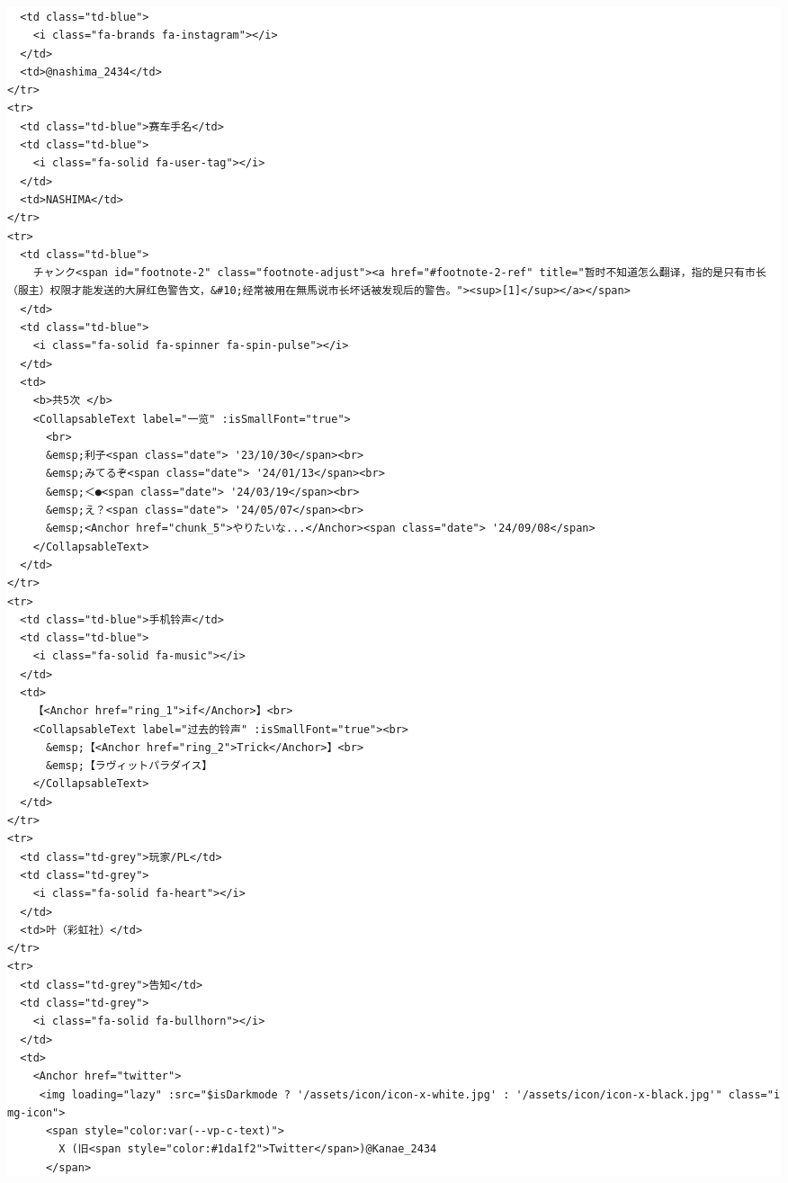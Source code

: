       <td class="td-blue">
        <i class="fa-brands fa-instagram"></i>
      </td>
      <td>@nashima_2434</td>
    </tr>
    <tr>
      <td class="td-blue">赛车手名</td>
      <td class="td-blue">
        <i class="fa-solid fa-user-tag"></i>
      </td>
      <td>NASHIMA</td>
    </tr>
    <tr>
      <td class="td-blue">
        チャンク<span id="footnote-2" class="footnote-adjust"><a href="#footnote-2-ref" title="暂时不知道怎么翻译，指的是只有市长（服主）权限才能发送的大屏红色警告文，&#10;经常被用在無馬说市长坏话被发现后的警告。"><sup>[1]</sup></a></span>
      </td>
      <td class="td-blue">
        <i class="fa-solid fa-spinner fa-spin-pulse"></i>
      </td>
      <td>
        <b>共5次 </b>
        <CollapsableText label="一览" :isSmallFont="true">
          <br>
          &emsp;利子<span class="date"> '23/10/30</span><br> 
          &emsp;みてるぞ<span class="date"> '24/01/13</span><br> 
          &emsp;＜●<span class="date"> '24/03/19</span><br> 
          &emsp;え？<span class="date"> '24/05/07</span><br> 
          &emsp;<Anchor href="chunk_5">やりたいな...</Anchor><span class="date"> '24/09/08</span>
        </CollapsableText>
      </td>
    </tr>
    <tr>
      <td class="td-blue">手机铃声</td>
      <td class="td-blue">
        <i class="fa-solid fa-music"></i>
      </td>
      <td>
        【<Anchor href="ring_1">if</Anchor>】<br>
        <CollapsableText label="过去的铃声" :isSmallFont="true"><br>
          &emsp;【<Anchor href="ring_2">Trick</Anchor>】<br> 
          &emsp;【ラヴィットパラダイス】
        </CollapsableText>
      </td>
    </tr>
    <tr>
      <td class="td-grey">玩家/PL</td>
      <td class="td-grey">
        <i class="fa-solid fa-heart"></i>
      </td>
      <td>叶（彩虹社）</td>
    </tr>
    <tr>
      <td class="td-grey">告知</td>
      <td class="td-grey">
        <i class="fa-solid fa-bullhorn"></i>
      </td>
      <td>
        <Anchor href="twitter">
         <img loading="lazy" :src="$isDarkmode ? '/assets/icon/icon-x-white.jpg' : '/assets/icon/icon-x-black.jpg'" class="img-icon">
          <span style="color:var(--vp-c-text)">
            X (旧<span style="color:#1da1f2">Twitter</span>)@Kanae_2434
          </span>